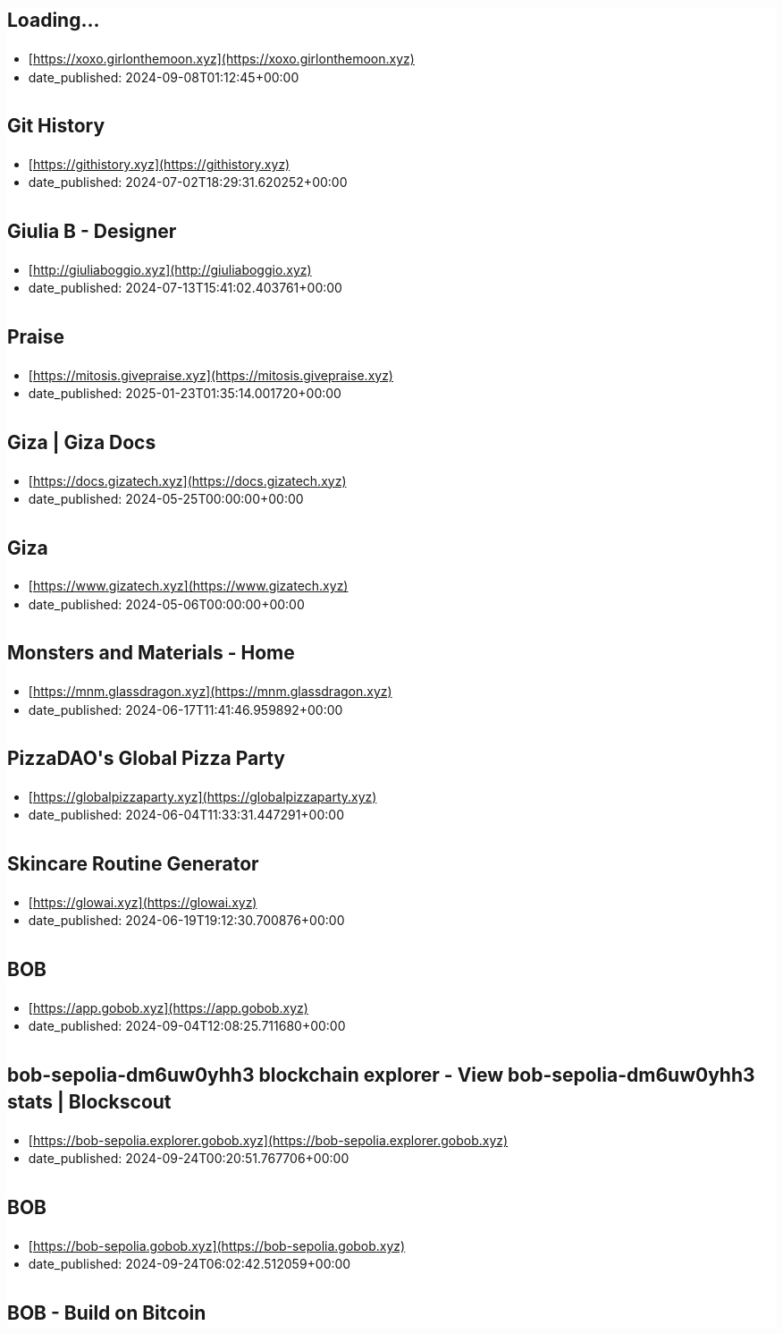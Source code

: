  ## Loading...
 - [https://xoxo.girlonthemoon.xyz](https://xoxo.girlonthemoon.xyz)
 - date_published: 2024-09-08T01:12:45+00:00

 ## Git History
 - [https://githistory.xyz](https://githistory.xyz)
 - date_published: 2024-07-02T18:29:31.620252+00:00

 ## Giulia B - Designer
 - [http://giuliaboggio.xyz](http://giuliaboggio.xyz)
 - date_published: 2024-07-13T15:41:02.403761+00:00

 ## Praise
 - [https://mitosis.givepraise.xyz](https://mitosis.givepraise.xyz)
 - date_published: 2025-01-23T01:35:14.001720+00:00

 ## Giza | Giza Docs
 - [https://docs.gizatech.xyz](https://docs.gizatech.xyz)
 - date_published: 2024-05-25T00:00:00+00:00

 ## Giza
 - [https://www.gizatech.xyz](https://www.gizatech.xyz)
 - date_published: 2024-05-06T00:00:00+00:00

 ## Monsters and Materials - Home
 - [https://mnm.glassdragon.xyz](https://mnm.glassdragon.xyz)
 - date_published: 2024-06-17T11:41:46.959892+00:00

 ## PizzaDAO's Global Pizza Party
 - [https://globalpizzaparty.xyz](https://globalpizzaparty.xyz)
 - date_published: 2024-06-04T11:33:31.447291+00:00

 ## Skincare Routine Generator
 - [https://glowai.xyz](https://glowai.xyz)
 - date_published: 2024-06-19T19:12:30.700876+00:00

 ## BOB
 - [https://app.gobob.xyz](https://app.gobob.xyz)
 - date_published: 2024-09-04T12:08:25.711680+00:00

 ## bob-sepolia-dm6uw0yhh3 blockchain explorer - View bob-sepolia-dm6uw0yhh3 stats | Blockscout
 - [https://bob-sepolia.explorer.gobob.xyz](https://bob-sepolia.explorer.gobob.xyz)
 - date_published: 2024-09-24T00:20:51.767706+00:00

 ## BOB
 - [https://bob-sepolia.gobob.xyz](https://bob-sepolia.gobob.xyz)
 - date_published: 2024-09-24T06:02:42.512059+00:00

 ## BOB - Build on Bitcoin
